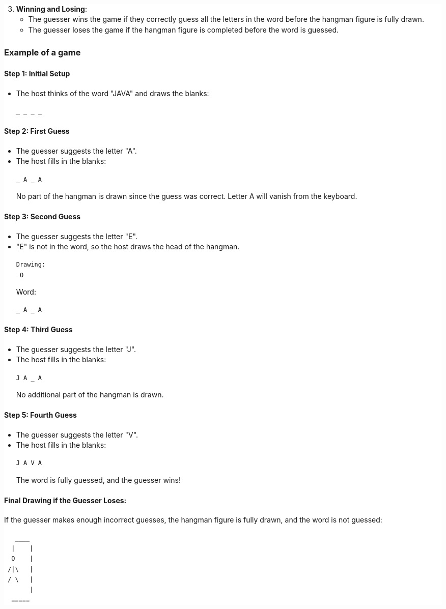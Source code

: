 3. **Winning and Losing**:
   - The guesser wins the game if they correctly guess all the letters in the word before the hangman figure is fully drawn.
   - The guesser loses the game if the hangman figure is completed before the word is guessed.

### Example of a game

#### Step 1: Initial Setup
- The host thinks of the word "JAVA" and draws the blanks:
  ```
  _ _ _ _
  ```

#### Step 2: First Guess
- The guesser suggests the letter "A".
- The host fills in the blanks:
  ```
  _ A _ A
  ```
  No part of the hangman is drawn since the guess was correct.
  Letter A will vanish from the keyboard.

#### Step 3: Second Guess
- The guesser suggests the letter "E".
- "E" is not in the word, so the host draws the head of the hangman.
  ```
  Drawing:
   O
  ```
  Word:
  ```
  _ A _ A
  ```

#### Step 4: Third Guess
- The guesser suggests the letter "J".
- The host fills in the blanks:
  ```
  J A _ A
  ```
  No additional part of the hangman is drawn.

#### Step 5: Fourth Guess
- The guesser suggests the letter "V".
- The host fills in the blanks:
  ```
  J A V A
  ```
  The word is fully guessed, and the guesser wins!

#### Final Drawing if the Guesser Loses:
If the guesser makes enough incorrect guesses, the hangman figure is fully drawn, and the word is not guessed:
```
   ____
  |    |
  O    |
 /|\   |
 / \   |
       |
  =====
```
